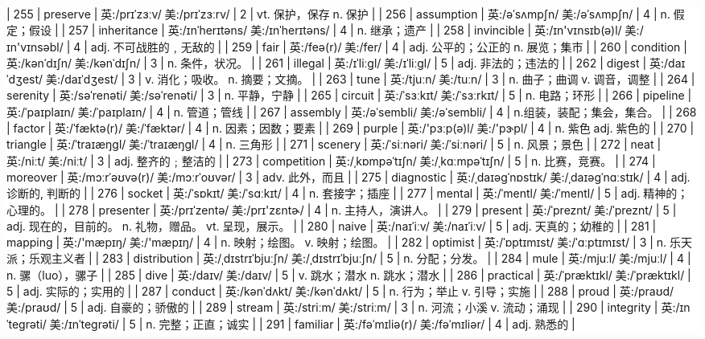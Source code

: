| 255  | preserve           | 英:/prɪˈzɜːv/ 美:/prɪˈzɜːrv/                              | 2    | vt. 保护，保存  n. 保护                                      |
| 256  | assumption         | 英:/əˈsʌmpʃn/ 美:/əˈsʌmpʃn/                               | 4    | n. 假定；假设                                                |
| 257  | inheritance        | 英:/ɪnˈherɪtəns/ 美:/ɪnˈherɪtəns/                         | 4    | n. 继承；遗产                                                |
| 258  | invincible         | 英:/ɪn'vɪnsɪb(ə)l/ 美:/ɪn'vɪnsəbl/                        | 4    | adj. 不可战胜的﹐无敌的                                      |
| 259  | fair               | 英:/feə(r)/ 美:/fer/                                      | 4    | adj. 公平的；公正的  n. 展览；集市                           |
| 260  | condition          | 英:/kənˈdɪʃn/ 美:/kənˈdɪʃn/                               | 3    | n. 条件，状况。                                              |
| 261  | illegal            | 英:/ɪˈliːɡl/ 美:/ɪˈliːɡl/                                 | 5    | adj. 非法的；违法的                                          |
| 262  | digest             | 英:/daɪˈdʒest/ 美:/daɪˈdʒest/                             | 3    | v. 消化；吸收。  n. 摘要；文摘。                             |
| 263  | tune               | 英:/tjuːn/ 美:/tuːn/                                      | 3    | n. 曲子；曲调  v. 调音，调整                                 |
| 264  | serenity           | 英:/səˈrenəti/ 美:/səˈrenəti/                             | 3    | n. 平静，宁静                                                |
| 265  | circuit            | 英:/ˈsɜːkɪt/ 美:/ˈsɜːrkɪt/                                | 5    | n. 电路；环形                                                |
| 266  | pipeline           | 英:/ˈpaɪplaɪn/ 美:/ˈpaɪplaɪn/                             | 4    | n. 管道；管线                                                |
| 267  | assembly           | 英:/əˈsembli/ 美:/əˈsembli/                               | 4    | n.组装，装配；集会，集合。                                   |
| 268  | factor             | 英:/ˈfæktə(r)/ 美:/ˈfæktər/                               | 4    | n. 因素；因数；要素                                          |
| 269  | purple             | 英:/'pɜːp(ə)l/ 美:/'pɝpl/                                 | 4    | n. 紫色  adj. 紫色的                                         |
| 270  | triangle           | 英:/ˈtraɪæŋɡl/ 美:/ˈtraɪæŋɡl/                             | 4    | n. 三角形                                                    |
| 271  | scenery            | 英:/ˈsiːnəri/ 美:/ˈsiːnəri/                               | 5    | n. 风景；景色                                                |
| 272  | neat               | 英:/niːt/ 美:/niːt/                                       | 3    | adj. 整齐的﹔整洁的                                          |
| 273  | competition        | 英:/ˌkɒmpəˈtɪʃn/ 美:/ˌkɑːmpəˈtɪʃn/                        | 5    | n. 比赛，竞赛。                                              |
| 274  | moreover           | 英:/mɔːrˈəʊvə(r)/ 美:/mɔːrˈoʊvər/                         | 3    | adv. 此外，而且                                              |
| 275  | diagnostic         | 英:/ˌdaɪəɡˈnɒstɪk/ 美:/ˌdaɪəɡˈnɑːstɪk/                    | 4    | adj. 诊断的, 判断的                                          |
| 276  | socket             | 英:/ˈsɒkɪt/ 美:/ˈsɑːkɪt/                                  | 4    | n. 套接字；插座                                              |
| 277  | mental             | 英:/ˈmentl/ 美:/ˈmentl/                                   | 5    | adj. 精神的；心理的。                                        |
| 278  | presenter          | 英:/prɪˈzentə/ 美:/prɪ'zɛntɚ/                             | 4    | n. 主持人，演讲人。                                          |
| 279  | present            | 英:/ˈpreznt/ 美:/ˈpreznt/                                 | 5    | adj. 现在的，目前的。  n. 礼物，赠品。  vt. 呈现，展示。     |
| 280  | naive              | 英:/naɪˈiːv/ 美:/naɪˈiːv/                                 | 5    | adj. 天真的；幼稚的                                          |
| 281  | mapping            | 英:/'mæpɪŋ/ 美:/'mæpɪŋ/                                   | 4    | n. 映射；绘图。  v. 映射；绘图。                             |
| 282  | optimist           | 英:/ˈɒptɪmɪst/ 美:/ˈɑːptɪmɪst/                            | 3    | n. 乐天派；乐观主义者                                        |
| 283  | distribution       | 英:/ˌdɪstrɪˈbjuːʃn/ 美:/ˌdɪstrɪˈbjuːʃn/                   | 5    | n. 分配；分发。                                              |
| 284  | mule               | 英:/mjuːl/ 美:/mjuːl/                                     | 4    | n. 骡（luo），骡子                                           |
| 285  | dive               | 英:/daɪv/ 美:/daɪv/                                       | 5    | v. 跳水；潜水  n. 跳水；潜水                                 |
| 286  | practical          | 英:/ˈpræktɪkl/ 美:/ˈpræktɪkl/                             | 5    | adj. 实际的；实用的                                          |
| 287  | conduct            | 英:/kənˈdʌkt/ 美:/kənˈdʌkt/                               | 5    | n. 行为；举止  v. 引导；实施                                 |
| 288  | proud              | 英:/praʊd/ 美:/praʊd/                                     | 5    | adj. 自豪的；骄傲的                                          |
| 289  | stream             | 英:/striːm/ 美:/striːm/                                   | 3    | n. 河流；小溪  v. 流动；涌现                                 |
| 290  | integrity          | 英:/ɪnˈteɡrəti/ 美:/ɪnˈteɡrəti/                           | 5    | n. 完整；正直；诚实                                          |
| 291  | familiar           | 英:/fəˈmɪliə(r)/ 美:/fəˈmɪliər/                           | 4    | adj. 熟悉的                                                  |